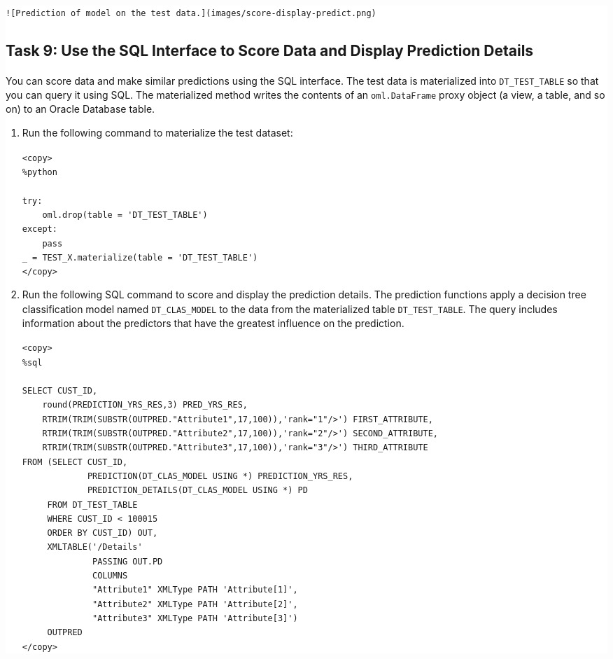 	![Prediction of model on the test data.](images/score-display-predict.png)

## Task 9: Use the SQL Interface to Score Data and Display Prediction Details

You can score data and make similar predictions using the SQL interface. The test data is materialized into `DT_TEST_TABLE` so that you can query it using SQL. The materialized method writes the contents of an `oml.DataFrame` proxy object (a view, a table, and so on) to an Oracle Database table.

1. Run the following command to materialize the test dataset:

	```
	<copy>
	%python

	try:
	    oml.drop(table = 'DT_TEST_TABLE')
	except:
	    pass
	_ = TEST_X.materialize(table = 'DT_TEST_TABLE')
	</copy>
	```

2. Run the following SQL command to score and display the prediction details. The prediction functions apply a decision tree classification model named `DT_CLAS_MODEL` to the data from the materialized table `DT_TEST_TABLE`. The query includes information about the predictors that have the greatest influence on the prediction.

	```
	<copy>
	%sql

	SELECT CUST_ID,
	    round(PREDICTION_YRS_RES,3) PRED_YRS_RES,
	    RTRIM(TRIM(SUBSTR(OUTPRED."Attribute1",17,100)),'rank="1"/>') FIRST_ATTRIBUTE,
	    RTRIM(TRIM(SUBSTR(OUTPRED."Attribute2",17,100)),'rank="2"/>') SECOND_ATTRIBUTE,
	    RTRIM(TRIM(SUBSTR(OUTPRED."Attribute3",17,100)),'rank="3"/>') THIRD_ATTRIBUTE
	FROM (SELECT CUST_ID,
	             PREDICTION(DT_CLAS_MODEL USING *) PREDICTION_YRS_RES,
	             PREDICTION_DETAILS(DT_CLAS_MODEL USING *) PD
	     FROM DT_TEST_TABLE
	     WHERE CUST_ID < 100015
	     ORDER BY CUST_ID) OUT,
	     XMLTABLE('/Details'
	              PASSING OUT.PD
	              COLUMNS
	              "Attribute1" XMLType PATH 'Attribute[1]',
	              "Attribute2" XMLType PATH 'Attribute[2]',
	              "Attribute3" XMLType PATH 'Attribute[3]')
	     OUTPRED
	</copy>
	```
